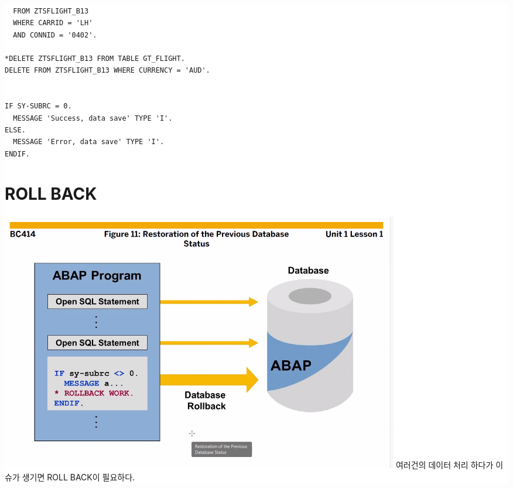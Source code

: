 ```ABAP
  FROM ZTSFLIGHT_B13
  WHERE CARRID = 'LH'
  AND CONNID = '0402'.

*DELETE ZTSFLIGHT_B13 FROM TABLE GT_FLIGHT.
DELETE FROM ZTSFLIGHT_B13 WHERE CURRENCY = 'AUD'.


IF SY-SUBRC = 0.
  MESSAGE 'Success, data save' TYPE 'I'.
ELSE.
  MESSAGE 'Error, data save' TYPE 'I'.
ENDIF.
```

# ROLL BACK

![image-20240821095901515](./../img/image-20240821095901515.png)
여러건의 데이터 처리 하다가 이슈가 생기면 ROLL BACK이 필요하다.
